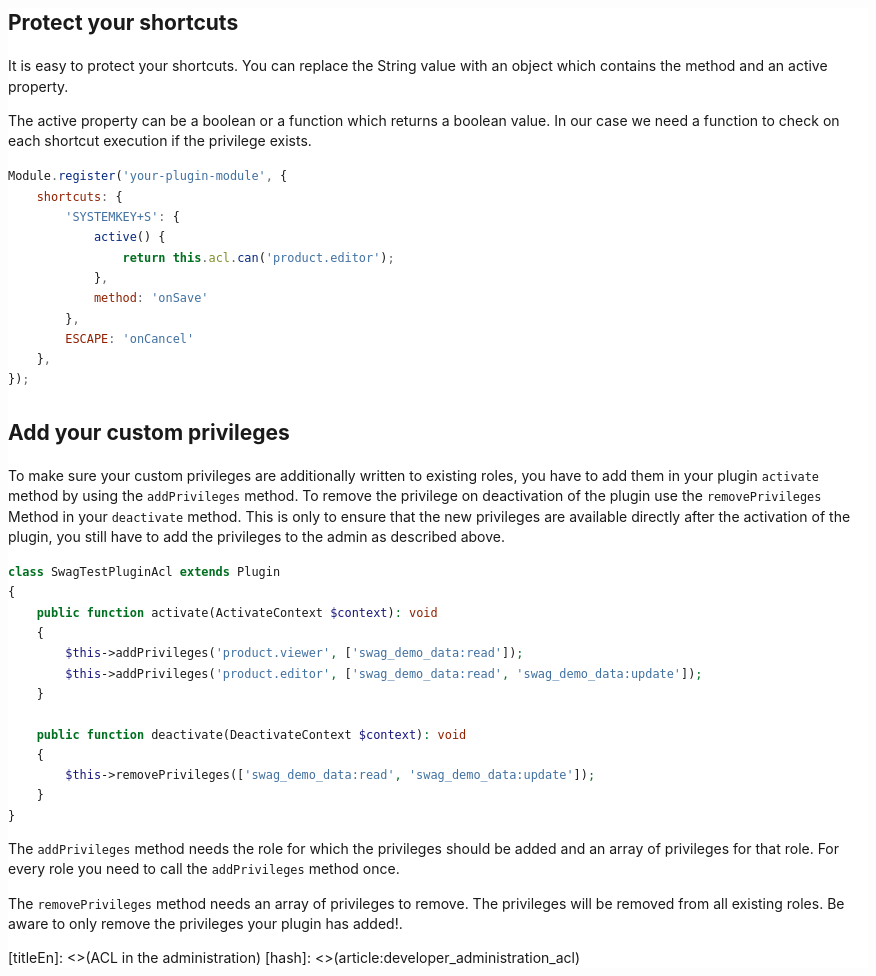 ## Protect your shortcuts

It is easy to protect your shortcuts. You can replace the String value with an object which
contains the method and an active property.

The active property can be a boolean or a function which returns a boolean value.
In our case we need a function to check on each shortcut execution if the privilege exists.

```js
Module.register('your-plugin-module', {
    shortcuts: {
        'SYSTEMKEY+S': {
            active() {
                return this.acl.can('product.editor');
            },
            method: 'onSave'
        },
        ESCAPE: 'onCancel'
    },
});
```
## Add your custom privileges

To make sure your custom privileges are additionally written to existing roles, you have to add them in your plugin `activate` method by using the `addPrivileges` method.
To remove the privilege on deactivation of the plugin use the `removePrivileges` Method in your `deactivate` method. 
This is only to ensure that the new privileges are available directly after the activation of the plugin, you still have to add the privileges to the admin as described above.

```php
class SwagTestPluginAcl extends Plugin
{
    public function activate(ActivateContext $context): void
    {
        $this->addPrivileges('product.viewer', ['swag_demo_data:read']);
        $this->addPrivileges('product.editor', ['swag_demo_data:read', 'swag_demo_data:update']);
    }

    public function deactivate(DeactivateContext $context): void
    {
        $this->removePrivileges(['swag_demo_data:read', 'swag_demo_data:update']);
    }
}
```

The `addPrivileges` method needs the role for which the privileges should be added and an array of privileges for that role.
For every role you need to call the `addPrivileges` method once.

The `removePrivileges` method needs an array of privileges to remove. The privileges will be removed from all existing roles.
Be aware to only remove the privileges your plugin has added!.


[titleEn]: <>(ACL in the administration)
[hash]: <>(article:developer_administration_acl)